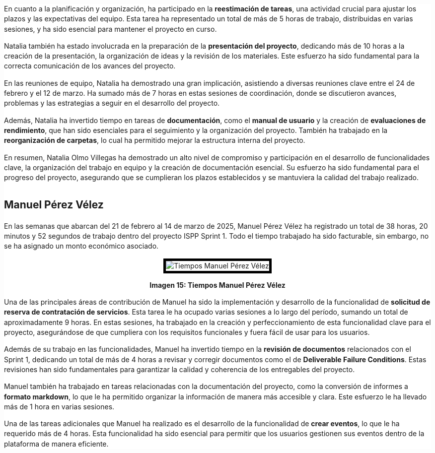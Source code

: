 En cuanto a la planificación y organización, ha participado en la **reestimación de tareas**, una actividad crucial para ajustar los plazos y las expectativas del equipo. Esta tarea ha representado un total de más de 5 horas de trabajo, distribuidas en varias sesiones, y ha sido esencial para mantener el proyecto en curso.

Natalia también ha estado involucrada en la preparación de la **presentación del proyecto**, dedicando más de 10 horas a la creación de la presentación, la organización de ideas y la revisión de los materiales. Este esfuerzo ha sido fundamental para la correcta comunicación de los avances del proyecto.

En las reuniones de equipo, Natalia ha demostrado una gran implicación, asistiendo a diversas reuniones clave entre el 24 de febrero y el 12 de marzo. Ha sumado más de 7 horas en estas sesiones de coordinación, donde se discutieron avances, problemas y las estrategias a seguir en el desarrollo del proyecto.

Además, Natalia ha invertido tiempo en tareas de **documentación**, como el **manual de usuario** y la creación de **evaluaciones de rendimiento**, que han sido esenciales para el seguimiento y la organización del proyecto. También ha trabajado en la **reorganización de carpetas**, lo cual ha permitido mejorar la estructura interna del proyecto.

En resumen, Natalia Olmo Villegas ha demostrado un alto nivel de compromiso y participación en el desarrollo de funcionalidades clave, la organización del trabajo en equipo y la creación de documentación esencial. Su esfuerzo ha sido fundamental para el progreso del proyecto, asegurando que se cumplieran los plazos establecidos y se mantuviera la calidad del trabajo realizado.

<div id='id14'></div>

## Manuel Pérez Vélez

En las semanas que abarcan del 21 de febrero al 14 de marzo de 2025, Manuel Pérez Vélez ha registrado un total de 38 horas, 20 minutos y 52 segundos de trabajo dentro del proyecto ISPP Sprint 1. Todo el tiempo trabajado ha sido facturable, sin embargo, no se ha asignado un monto económico asociado.

<p align="center">
  <img src="https://iili.io/3BfmG7j.md.png" alt="Tiempos Manuel Pérez Vélez" style="width: 45%;border: 5px solid black;"></img>
</p>
<p align="center"><strong>Imagen 15: Tiempos Manuel Pérez Vélez</strong></p>

Una de las principales áreas de contribución de Manuel ha sido la implementación y desarrollo de la funcionalidad de **solicitud de reserva de contratación de servicios**. Esta tarea le ha ocupado varias sesiones a lo largo del período, sumando un total de aproximadamente 9 horas. En estas sesiones, ha trabajado en la creación y perfeccionamiento de esta funcionalidad clave para el proyecto, asegurándose de que cumpliera con los requisitos funcionales y fuera fácil de usar para los usuarios.

Además de su trabajo en las funcionalidades, Manuel ha invertido tiempo en la **revisión de documentos** relacionados con el Sprint 1, dedicando un total de más de 4 horas a revisar y corregir documentos como el de **Deliverable Failure Conditions**. Estas revisiones han sido fundamentales para garantizar la calidad y coherencia de los entregables del proyecto.

Manuel también ha trabajado en tareas relacionadas con la documentación del proyecto, como la conversión de informes a **formato markdown**, lo que le ha permitido organizar la información de manera más accesible y clara. Este esfuerzo le ha llevado más de 1 hora en varias sesiones.

Una de las tareas adicionales que Manuel ha realizado es el desarrollo de la funcionalidad de **crear eventos**, lo que le ha requerido más de 4 horas. Esta funcionalidad ha sido esencial para permitir que los usuarios gestionen sus eventos dentro de la plataforma de manera eficiente.
